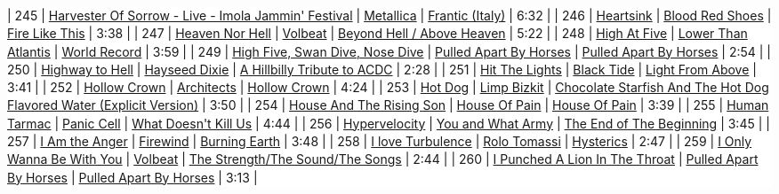 | 245 | [Harvester Of Sorrow \- Live \- Imola Jammin' Festival](https://open.spotify.com/track/1jAbTcOLJ6vhBh1bBT8IqY) | [Metallica](https://open.spotify.com/artist/2ye2Wgw4gimLv2eAKyk1NB) | [Frantic \(Italy\)](https://open.spotify.com/album/2Jra9QvWJcOCTPLZyJH7L0) | 6:32 |
| 246 | [Heartsink](https://open.spotify.com/track/3QEOHtuAtx5b8B02mxFhFP) | [Blood Red Shoes](https://open.spotify.com/artist/3r6Sk3pYxdJk7MekhBGgMR) | [Fire Like This](https://open.spotify.com/album/6x2C7tCkyQHRO1JS59IFIM) | 3:38 |
| 247 | [Heaven Nor Hell](https://open.spotify.com/track/1lKJsw6RYMRPCCdbhlrBfd) | [Volbeat](https://open.spotify.com/artist/0L5fC7Ogm2YwgqVCRcF1bT) | [Beyond Hell / Above Heaven](https://open.spotify.com/album/08o82HqpzqXyU0vWMQ3Nio) | 5:22 |
| 248 | [High At Five](https://open.spotify.com/track/4GWqHCsiZn0Kw1ik1I7PkQ) | [Lower Than Atlantis](https://open.spotify.com/artist/1kF0gYnHLUJvFuPdoowO02) | [World Record](https://open.spotify.com/album/1yEDgNzUJbXPXBoPElhYFA) | 3:59 |
| 249 | [High Five, Swan Dive, Nose Dive](https://open.spotify.com/track/3x1v1RKiUkexlRJRzz8pJg) | [Pulled Apart By Horses](https://open.spotify.com/artist/0AUkXuvc92Zd0E9qKbkfsy) | [Pulled Apart By Horses](https://open.spotify.com/album/7I26n4pV2aB19LbzBKATuY) | 2:54 |
| 250 | [Highway to Hell](https://open.spotify.com/track/4SmQmPdWwNNf9POJDD8uAt) | [Hayseed Dixie](https://open.spotify.com/artist/7x1riqKyOjly8udO9DhPVi) | [A Hillbilly Tribute to ACDC](https://open.spotify.com/album/4f2dN7ZueVztOWJQsNsmih) | 2:28 |
| 251 | [Hit The Lights](https://open.spotify.com/track/0AWN73Ztjt80o52yqFKj3t) | [Black Tide](https://open.spotify.com/artist/7wMYATkanaMX5FH4GMVZ4E) | [Light From Above](https://open.spotify.com/album/4Ilu5nSqJSoBRljVt2rZiX) | 3:41 |
| 252 | [Hollow Crown](https://open.spotify.com/track/06RJTDG2ZosQFt90Ze161Y) | [Architects](https://open.spotify.com/artist/3ZztVuWxHzNpl0THurTFCv) | [Hollow Crown](https://open.spotify.com/album/3mxUyr3mp1mL0DRoGaAgpR) | 4:24 |
| 253 | [Hot Dog](https://open.spotify.com/track/4jbBnudcEbhPiFOoHwe8iy) | [Limp Bizkit](https://open.spotify.com/artist/165ZgPlLkK7bf5bDoFc6Sb) | [Chocolate Starfish And The Hot Dog Flavored Water \(Explicit Version\)](https://open.spotify.com/album/3uOEEa9T9s1lpoKzVCxZU0) | 3:50 |
| 254 | [House And The Rising Son](https://open.spotify.com/track/2rurP5mnYnHYJ9wjISUX5D) | [House Of Pain](https://open.spotify.com/artist/0AuW7OCyKfFrsMbtHrYgIV) | [House Of Pain](https://open.spotify.com/album/6aQe8pwmbv89DodASvyuSq) | 3:39 |
| 255 | [Human Tarmac](https://open.spotify.com/track/23uSZpb46u9giA9zT2HS8q) | [Panic Cell](https://open.spotify.com/artist/1Y3DABBulw8sv2PFNl2c1s) | [What Doesn't Kill Us](https://open.spotify.com/album/3FnyVrb8go6VkpaiVTFATo) | 4:44 |
| 256 | [Hypervelocity](https://open.spotify.com/track/4HXCijAPZxgrpkehGyCWH1) | [You and What Army](https://open.spotify.com/artist/1011SpDZEz2bvPxiTiMfbo) | [The End of The Beginning](https://open.spotify.com/album/3lzR6YwXMUbDo9p6tEysLF) | 3:45 |
| 257 | [I Am the Anger](https://open.spotify.com/track/7uKK7wY13Z65M7WQAO9r46) | [Firewind](https://open.spotify.com/artist/70I9vE7YTwKmelfEplXc5r) | [Burning Earth](https://open.spotify.com/album/72we6ktCYDCvbD78ffemkH) | 3:48 |
| 258 | [I love Turbulence](https://open.spotify.com/track/6HWsew7heUP9LmpqBoyJyv) | [Rolo Tomassi](https://open.spotify.com/artist/3uHCTHxtg3IVAvhyrYsZvI) | [Hysterics](https://open.spotify.com/album/3zmB0mBCgxKfeELVMrANmD) | 2:47 |
| 259 | [I Only Wanna Be With You](https://open.spotify.com/track/4fmHQdt9I9mi4hAVmt0Iyz) | [Volbeat](https://open.spotify.com/artist/0L5fC7Ogm2YwgqVCRcF1bT) | [The Strength/The Sound/The Songs](https://open.spotify.com/album/54G4gQBBE8TNG8zX3DKZKE) | 2:44 |
| 260 | [I Punched A Lion In The Throat](https://open.spotify.com/track/6kzzjJKbN7pPOJ2ym6IJGD) | [Pulled Apart By Horses](https://open.spotify.com/artist/0AUkXuvc92Zd0E9qKbkfsy) | [Pulled Apart By Horses](https://open.spotify.com/album/7I26n4pV2aB19LbzBKATuY) | 3:13 |

